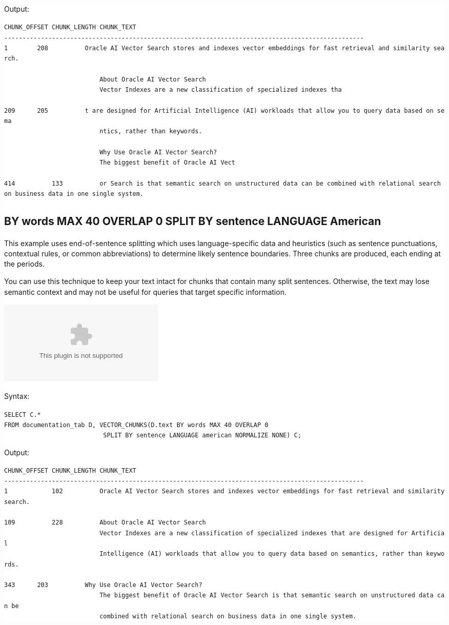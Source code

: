 Output:

```
CHUNK_OFFSET CHUNK_LENGTH CHUNK_TEXT
--------------------------------------------------------------------------------------------------
1	     208          Oracle AI Vector Search stores and indexes vector embeddings for fast retrieval and similarity search.

                          About Oracle AI Vector Search
                          Vector Indexes are a new classification of specialized indexes tha

209	     205          t are designed for Artificial Intelligence (AI) workloads that allow you to query data based on sema
                          ntics, rather than keywords.

                          Why Use Oracle AI Vector Search?
                          The biggest benefit of Oracle AI Vect

414          133          or Search is that semantic search on unstructured data can be combined with relational search on business data in one single system.
```

## BY words MAX 40 OVERLAP 0 SPLIT BY sentence LANGUAGE American

This example uses end-of-sentence splitting which uses language-specific data and heuristics \(such as sentence punctuations, contextual rules, or common abbreviations\) to determine likely sentence boundaries. Three chunks are produced, each ending at the periods.

You can use this technique to keep your text intact for chunks that contain many split sentences. Otherwise, the text may lose semantic context and may not be useful for queries that target specific information.

![](GUID-4CECBE8E-9B37-4606-A566-4EDCAEE993BB-print.eps)

Syntax:

```
SELECT C.*
FROM documentation_tab D, VECTOR_CHUNKS(D.text BY words MAX 40 OVERLAP 0
                           SPLIT BY sentence LANGUAGE american NORMALIZE NONE) C;
```

Output:

```
CHUNK_OFFSET CHUNK_LENGTH CHUNK_TEXT
--------------------------------------------------------------------------------------------------
1            102          Oracle AI Vector Search stores and indexes vector embeddings for fast retrieval and similarity search.

109          228          About Oracle AI Vector Search
                          Vector Indexes are a new classification of specialized indexes that are designed for Artificial
                          Intelligence (AI) workloads that allow you to query data based on semantics, rather than keywords.

343	     203          Why Use Oracle AI Vector Search?
                          The biggest benefit of Oracle AI Vector Search is that semantic search on unstructured data can be
                          combined with relational search on business data in one single system.
```
